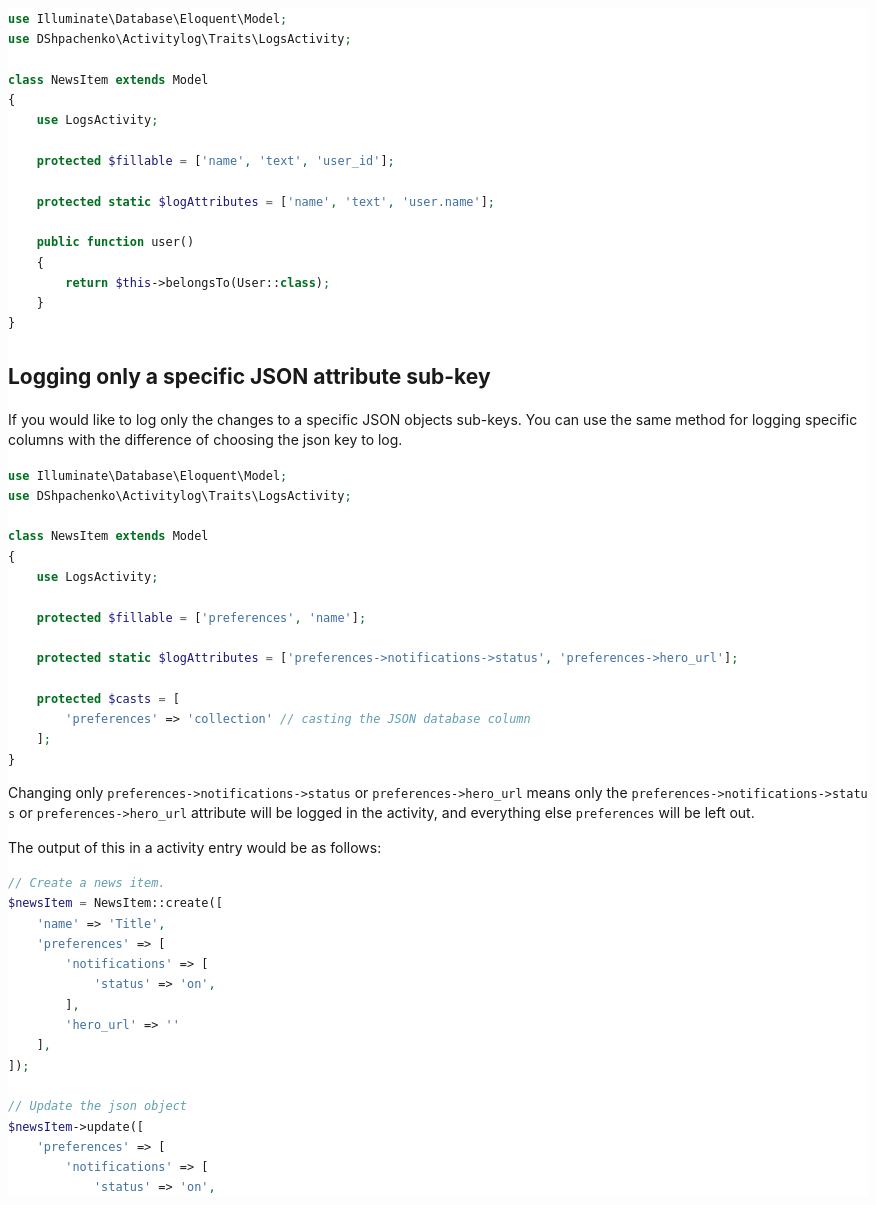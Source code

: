 ```php
use Illuminate\Database\Eloquent\Model;
use DShpachenko\Activitylog\Traits\LogsActivity;

class NewsItem extends Model
{
    use LogsActivity;

    protected $fillable = ['name', 'text', 'user_id'];
    
    protected static $logAttributes = ['name', 'text', 'user.name'];
    
    public function user()
    {
        return $this->belongsTo(User::class);
    }
}
```

## Logging only a specific JSON attribute sub-key

If you would like to log only the changes to a specific JSON objects sub-keys. You can use the same method for logging specific columns with the difference of choosing the json key to log.

```php
use Illuminate\Database\Eloquent\Model;
use DShpachenko\Activitylog\Traits\LogsActivity;

class NewsItem extends Model
{
    use LogsActivity;

    protected $fillable = ['preferences', 'name'];
    
    protected static $logAttributes = ['preferences->notifications->status', 'preferences->hero_url'];
    
    protected $casts = [
        'preferences' => 'collection' // casting the JSON database column
    ];
}
```

Changing only `preferences->notifications->status` or `preferences->hero_url` means only the `preferences->notifications->status` or `preferences->hero_url` attribute will be logged in the activity, and everything else `preferences` will be left out.

The output of this in a activity entry would be as follows: 

```php
// Create a news item.
$newsItem = NewsItem::create([
    'name' => 'Title',
    'preferences' => [
        'notifications' => [
            'status' => 'on',
        ],
        'hero_url' => ''
    ],
]);

// Update the json object
$newsItem->update([
    'preferences' => [
        'notifications' => [
            'status' => 'on',
```